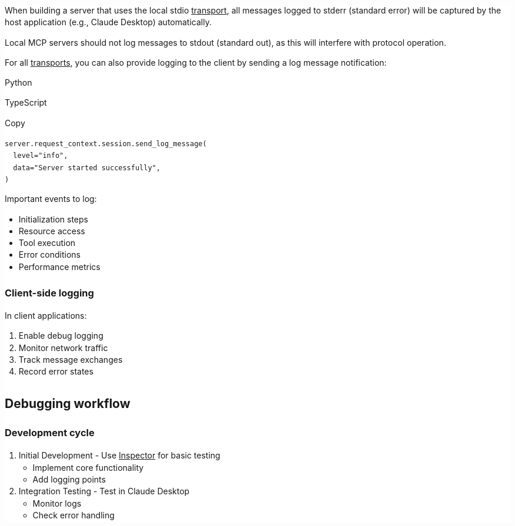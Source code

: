 When building a server that uses the local stdio [transport](https://modelcontextprotocol.io/legacy/concepts/transports), all messages logged to stderr (standard error) will be captured by the host application (e.g., Claude Desktop) automatically.

Local MCP servers should not log messages to stdout (standard out), as this will interfere with protocol operation.

For all [transports](https://modelcontextprotocol.io/legacy/concepts/transports), you can also provide logging to the client by sending a log message notification:

Python

TypeScript

Copy

```
server.request_context.session.send_log_message(
  level="info",
  data="Server started successfully",
)

```

Important events to log:

- Initialization steps
- Resource access
- Tool execution
- Error conditions
- Performance metrics

### [​](https://modelcontextprotocol.io/legacy/tools/debugging\#client-side-logging)  Client-side logging

In client applications:

1. Enable debug logging
2. Monitor network traffic
3. Track message exchanges
4. Record error states

## [​](https://modelcontextprotocol.io/legacy/tools/debugging\#debugging-workflow)  Debugging workflow

### [​](https://modelcontextprotocol.io/legacy/tools/debugging\#development-cycle)  Development cycle

1. Initial Development   - Use [Inspector](https://modelcontextprotocol.io/legacy/tools/inspector) for basic testing
   - Implement core functionality
   - Add logging points
2. Integration Testing   - Test in Claude Desktop
   - Monitor logs
   - Check error handling
